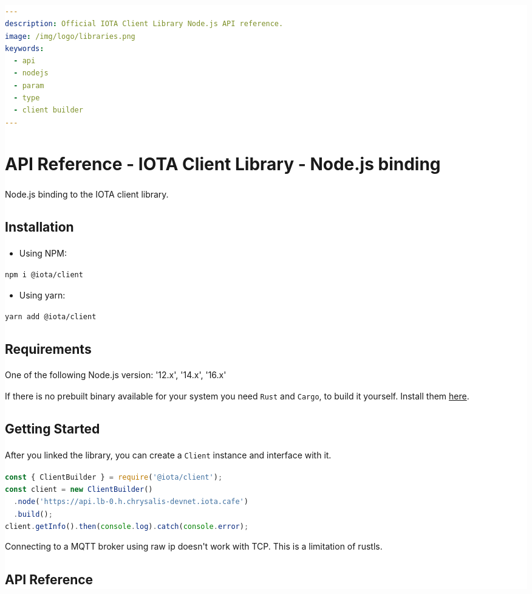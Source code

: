 ```yaml
---
description: Official IOTA Client Library Node.js API reference.
image: /img/logo/libraries.png
keywords:
  - api
  - nodejs
  - param
  - type
  - client builder
---
```


# API Reference - IOTA Client Library - Node.js binding

Node.js binding to the IOTA client library.

## Installation

- Using NPM:

```bash
npm i @iota/client
```

- Using yarn:

```bash
yarn add @iota/client
```

## Requirements

One of the following Node.js version: '12.x', '14.x', '16.x'

If there is no prebuilt binary available for your system you need `Rust` and `Cargo`, to build it yourself. Install them [here](https://doc.rust-lang.org/cargo/getting-started/installation.html).

## Getting Started

After you linked the library, you can create a `Client` instance and interface with it.

```javascript
const { ClientBuilder } = require('@iota/client');
const client = new ClientBuilder()
  .node('https://api.lb-0.h.chrysalis-devnet.iota.cafe')
  .build();
client.getInfo().then(console.log).catch(console.error);
```

Connecting to a MQTT broker using raw ip doesn't work with TCP. This is a limitation of rustls.

## API Reference
